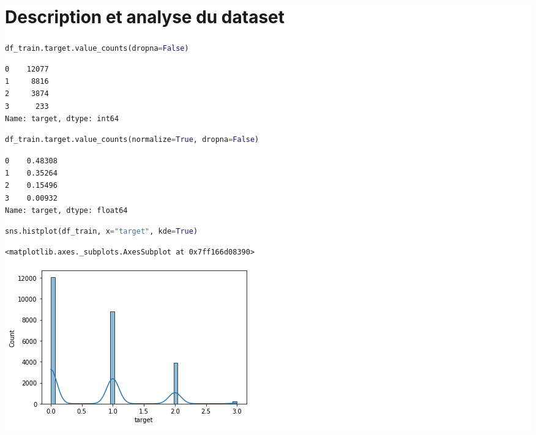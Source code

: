 # Description et analyse du dataset


```python
df_train.target.value_counts(dropna=False)
```




    0    12077
    1     8816
    2     3874
    3      233
    Name: target, dtype: int64




```python
df_train.target.value_counts(normalize=True, dropna=False)
```




    0    0.48308
    1    0.35264
    2    0.15496
    3    0.00932
    Name: target, dtype: float64




```python
sns.histplot(df_train, x="target", kde=True)
```




    <matplotlib.axes._subplots.AxesSubplot at 0x7ff166d08390>




![png](output_7_1.png)
